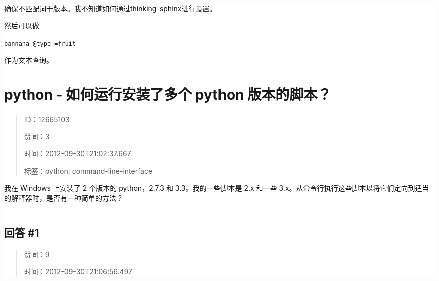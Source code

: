 确保不匹配词干版本。我不知道如何通过thinking-sphinx进行设置。

然后可以做

```
bannana @type =fruit 
```

作为文本查询。

# python - 如何运行安装了多个 python 版本的脚本？

> ID：12665103
> 
> 赞同：3
> 
> 时间：2012-09-30T21:02:37.667
> 
> 标签：python, command-line-interface

我在 Windows 上安装了 2 个版本的 python，2.7.3 和 3.3。我的一些脚本是 2.x 和一些 3.x。从命令行执行这些脚本以将它们定向到适当的解释器时，是否有一种简单的方法？

* * *

## 回答 #1

> 赞同：9
> 
> 时间：2012-09-30T21:06:56.497

